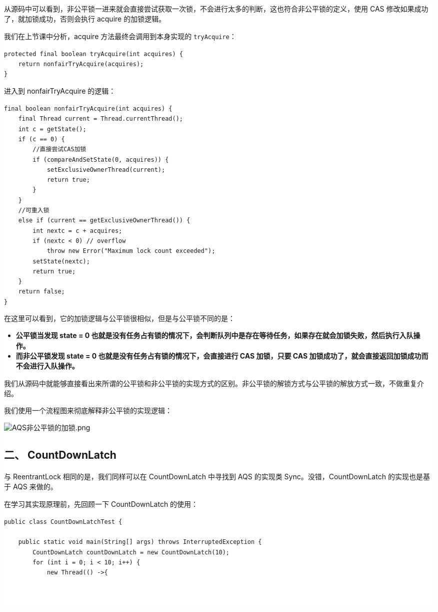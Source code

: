 <p>从源码中可以看到，非公平锁一进来就会直接尝试获取一次锁，不会进行太多的判断，这也符合非公平锁的定义，使用 CAS 修改如果成功了，就加锁成功，否则会执行 acquire 的加锁逻辑。</p>

<p>我们在上节课中分析，acquire 方法最终会调用到本身实现的 <code>tryAcquire</code>：</p>

<pre><code class="language-java">protected final boolean tryAcquire(int acquires) {
    return nonfairTryAcquire(acquires);
}
</code></pre>

<p>进入到 nonfairTryAcquire 的逻辑：</p>

<pre><code class="language-java">final boolean nonfairTryAcquire(int acquires) {
    final Thread current = Thread.currentThread();
    int c = getState();
    if (c == 0) {
        //直接尝试CAS加锁
        if (compareAndSetState(0, acquires)) {
            setExclusiveOwnerThread(current);
            return true;
        }
    }
    //可重入锁
    else if (current == getExclusiveOwnerThread()) {
        int nextc = c + acquires;
        if (nextc &lt; 0) // overflow
            throw new Error(&quot;Maximum lock count exceeded&quot;);
        setState(nextc);
        return true;
    }
    return false;
}
</code></pre>

<p>在这里可以看到，它的加锁逻辑与公平锁很相似，但是与公平锁不同的是：</p>

<ul>
<li><strong>公平锁当发现 state = 0 也就是没有任务占有锁的情况下，会判断队列中是存在等待任务，如果存在就会加锁失败，然后执行入队操作。</strong></li>
<li><strong>而非公平锁发现 state = 0 也就是没有任务占有锁的情况下，会直接进行 CAS 加锁，只要 CAS 加锁成功了，就会直接返回加锁成功而不会进行入队操作。</strong></li>
</ul>

<p>我们从源码中就能够直接看出来所谓的公平锁和非公平锁的实现方式的区别。非公平锁的解锁方式与公平锁的解放方式一致，不做重复介绍。</p>

<p>我们使用一个流程图来彻底解释非公平锁的实现逻辑：</p>

<p><img src="assets/8438997cf7fd49699bf466b58c37d3a9_tplv-k3u1fbpfcp-jj-mark_1890_0_0_0_q75.awebp" alt="AQS非公平锁的加锁.png" /></p>

<h2 id="二-countdownlatch">二、 CountDownLatch</h2>

<p>与 ReentrantLock 相同的是，我们同样可以在 CountDownLatch 中寻找到 AQS 的实现类 Sync。没错，CountDownLatch 的实现也是基于 AQS 来做的。</p>

<p>在学习其实现原理前，先回顾一下 CountDownLatch 的使用：</p>

<pre><code class="language-java">public class CountDownLatchTest {

    public static void main(String[] args) throws InterruptedException {
        CountDownLatch countDownLatch = new CountDownLatch(10);
        for (int i = 0; i &lt; 10; i++) {
            new Thread(() -&gt;{
